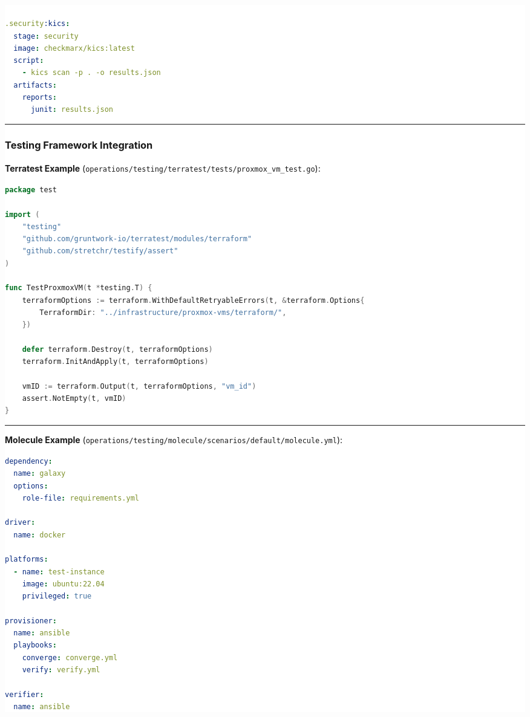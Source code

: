 ```yaml

.security:kics:
  stage: security
  image: checkmarx/kics:latest
  script:
    - kics scan -p . -o results.json
  artifacts:
    reports:
      junit: results.json
```

---

### Testing Framework Integration

**Terratest Example** (`operations/testing/terratest/tests/proxmox_vm_test.go`):

```go
package test

import (
    "testing"
    "github.com/gruntwork-io/terratest/modules/terraform"
    "github.com/stretchr/testify/assert"
)

func TestProxmoxVM(t *testing.T) {
    terraformOptions := terraform.WithDefaultRetryableErrors(t, &terraform.Options{
        TerraformDir: "../infrastructure/proxmox-vms/terraform/",
    })

    defer terraform.Destroy(t, terraformOptions)
    terraform.InitAndApply(t, terraformOptions)

    vmID := terraform.Output(t, terraformOptions, "vm_id")
    assert.NotEmpty(t, vmID)
}
```

---

**Molecule Example** (`operations/testing/molecule/scenarios/default/molecule.yml`):

```yaml
dependency:
  name: galaxy
  options:
    role-file: requirements.yml

driver:
  name: docker

platforms:
  - name: test-instance
    image: ubuntu:22.04
    privileged: true

provisioner:
  name: ansible
  playbooks:
    converge: converge.yml
    verify: verify.yml

verifier:
  name: ansible
```